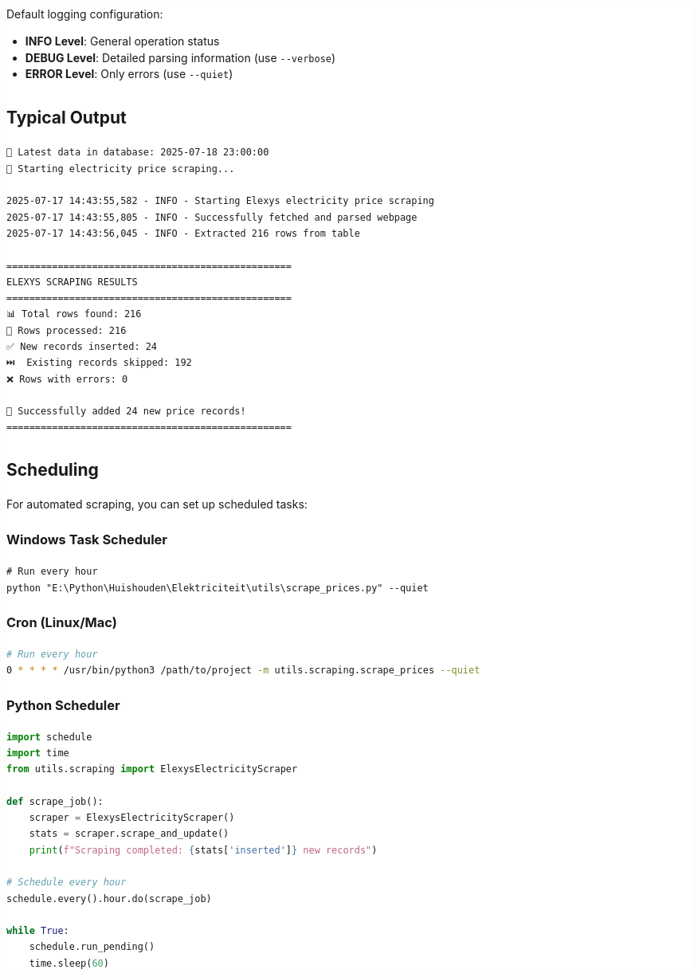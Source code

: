 Default logging configuration:

-   **INFO Level**: General operation status
-   **DEBUG Level**: Detailed parsing information (use `--verbose`)
-   **ERROR Level**: Only errors (use `--quiet`)

## Typical Output

```
📅 Latest data in database: 2025-07-18 23:00:00
🚀 Starting electricity price scraping...

2025-07-17 14:43:55,582 - INFO - Starting Elexys electricity price scraping
2025-07-17 14:43:55,805 - INFO - Successfully fetched and parsed webpage
2025-07-17 14:43:56,045 - INFO - Extracted 216 rows from table

==================================================
ELEXYS SCRAPING RESULTS
==================================================
📊 Total rows found: 216
🔄 Rows processed: 216
✅ New records inserted: 24
⏭️  Existing records skipped: 192
❌ Rows with errors: 0

🎉 Successfully added 24 new price records!
==================================================
```

## Scheduling

For automated scraping, you can set up scheduled tasks:

### Windows Task Scheduler

```batch
# Run every hour
python "E:\Python\Huishouden\Elektriciteit\utils\scrape_prices.py" --quiet
```

### Cron (Linux/Mac)

```bash
# Run every hour
0 * * * * /usr/bin/python3 /path/to/project -m utils.scraping.scrape_prices --quiet
```

### Python Scheduler

```python
import schedule
import time
from utils.scraping import ElexysElectricityScraper

def scrape_job():
    scraper = ElexysElectricityScraper()
    stats = scraper.scrape_and_update()
    print(f"Scraping completed: {stats['inserted']} new records")

# Schedule every hour
schedule.every().hour.do(scrape_job)

while True:
    schedule.run_pending()
    time.sleep(60)
```